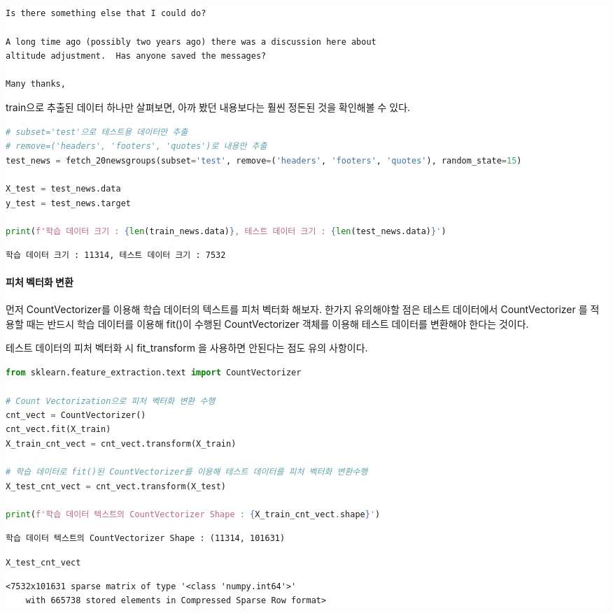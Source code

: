 ```
Is there something else that I could do?

A long time ago (possibly two years ago) there was a discussion here about
altitude adjustment.  Has anyone saved the messages?

Many thanks,
```

train으로 추출된 데이터 하나만 살펴보면, 아까 봤던 내용보다는 훨씬 정돈된 것을 확인해볼 수 있다.

```python
# subset='test'으로 테스트용 데이터만 추출
# remove=('headers', 'footers', 'quotes')로 내용만 추출
test_news = fetch_20newsgroups(subset='test', remove=('headers', 'footers', 'quotes'), random_state=15)

X_test = test_news.data
y_test = test_news.target

print(f'학습 데이터 크기 : {len(train_news.data)}, 테스트 데이터 크기 : {len(test_news.data)}')
```
```
학습 데이터 크기 : 11314, 테스트 데이터 크기 : 7532
```

#### 피처 벡터화 변환

먼저 CountVectorizer를 이용해 학습 데이터의 텍스트를 피처 벡터화 해보자. 한가지 유의해야할 점은 테스트 데이터에서 CountVectorizer 를 적용할 때는 반드시 학습 데이터를 이용해 fit()이 수행된 CountVectorizer 객체를 이용해 테스트 데이터를 변환해야 한다는 것이다.

테스트 데이터의 피처 벡터화 시 fit_transform 을 사용하면 안된다는 점도 유의 사항이다.

```python
from sklearn.feature_extraction.text import CountVectorizer

# Count Vectorization으로 피처 벡터화 변환 수행
cnt_vect = CountVectorizer()
cnt_vect.fit(X_train)
X_train_cnt_vect = cnt_vect.transform(X_train)

# 학습 데이터로 fit()된 CountVectorizer를 이용해 테스트 데이터를 피처 벡터화 변환수행
X_test_cnt_vect = cnt_vect.transform(X_test)

print(f'학습 데이터 텍스트의 CountVectorizer Shape : {X_train_cnt_vect.shape}')
```
```
학습 데이터 텍스트의 CountVectorizer Shape : (11314, 101631)
```
```python
X_test_cnt_vect
```
```
<7532x101631 sparse matrix of type '<class 'numpy.int64'>'
	with 665738 stored elements in Compressed Sparse Row format>
```
